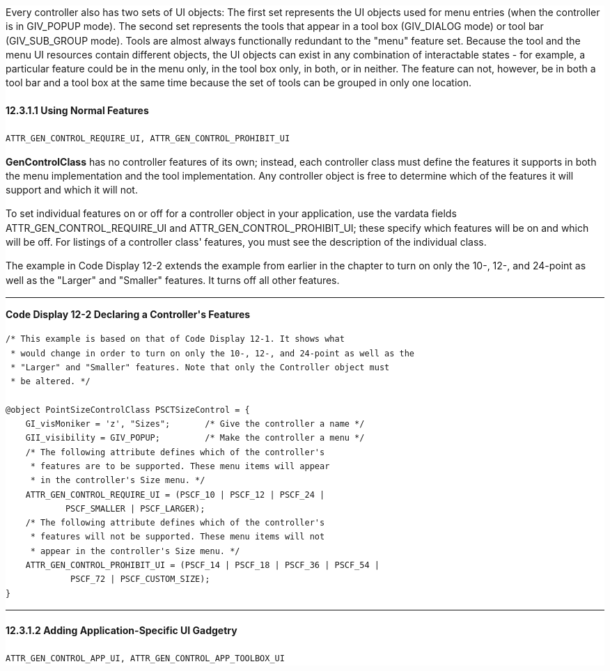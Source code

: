 Every controller also has two sets of UI objects: The first set represents the 
UI objects used for menu entries (when the controller is in GIV_POPUP mode). 
The second set represents the tools that appear in a tool box (GIV_DIALOG 
mode) or tool bar (GIV_SUB_GROUP mode). Tools are almost always 
functionally redundant to the "menu" feature set. Because the tool and the 
menu UI resources contain different objects, the UI objects can exist in any 
combination of interactable states - for example, a particular feature could 
be in the menu only, in the tool box only, in both, or in neither. The feature 
can not, however, be in both a tool bar and a tool box at the same time because 
the set of tools can be grouped in only one location.

#### 12.3.1.1 Using Normal Features
    ATTR_GEN_CONTROL_REQUIRE_UI, ATTR_GEN_CONTROL_PROHIBIT_UI

**GenControlClass** has no controller features of its own; instead, each 
controller class must define the features it supports in both the menu 
implementation and the tool implementation. Any controller object is free to 
determine which of the features it will support and which it will not.

To set individual features on or off for a controller object in your application, 
use the vardata fields ATTR_GEN_CONTROL_REQUIRE_UI and 
ATTR_GEN_CONTROL_PROHIBIT_UI; these specify which features will be on 
and which will be off. For listings of a controller class' features, you must see 
the description of the individual class.

The example in Code Display 12-2 extends the example from earlier in the 
chapter to turn on only the 10-, 12-, and 24-point as well as the "Larger" and 
"Smaller" features. It turns off all other features.

----------
**Code Display 12-2 Declaring a Controller's Features**

    /* This example is based on that of Code Display 12-1. It shows what
     * would change in order to turn on only the 10-, 12-, and 24-point as well as the
     * "Larger" and "Smaller" features. Note that only the Controller object must
     * be altered. */

    @object PointSizeControlClass PSCTSizeControl = {
        GI_visMoniker = 'z', "Sizes";       /* Give the controller a name */
        GII_visibility = GIV_POPUP;         /* Make the controller a menu */
        /* The following attribute defines which of the controller's
         * features are to be supported. These menu items will appear
         * in the controller's Size menu. */
        ATTR_GEN_CONTROL_REQUIRE_UI = (PSCF_10 | PSCF_12 | PSCF_24 |
                PSCF_SMALLER | PSCF_LARGER);
        /* The following attribute defines which of the controller's
         * features will not be supported. These menu items will not
         * appear in the controller's Size menu. */
        ATTR_GEN_CONTROL_PROHIBIT_UI = (PSCF_14 | PSCF_18 | PSCF_36 | PSCF_54 |
                 PSCF_72 | PSCF_CUSTOM_SIZE);
    }

----------
#### 12.3.1.2 Adding Application-Specific UI Gadgetry
    ATTR_GEN_CONTROL_APP_UI, ATTR_GEN_CONTROL_APP_TOOLBOX_UI
